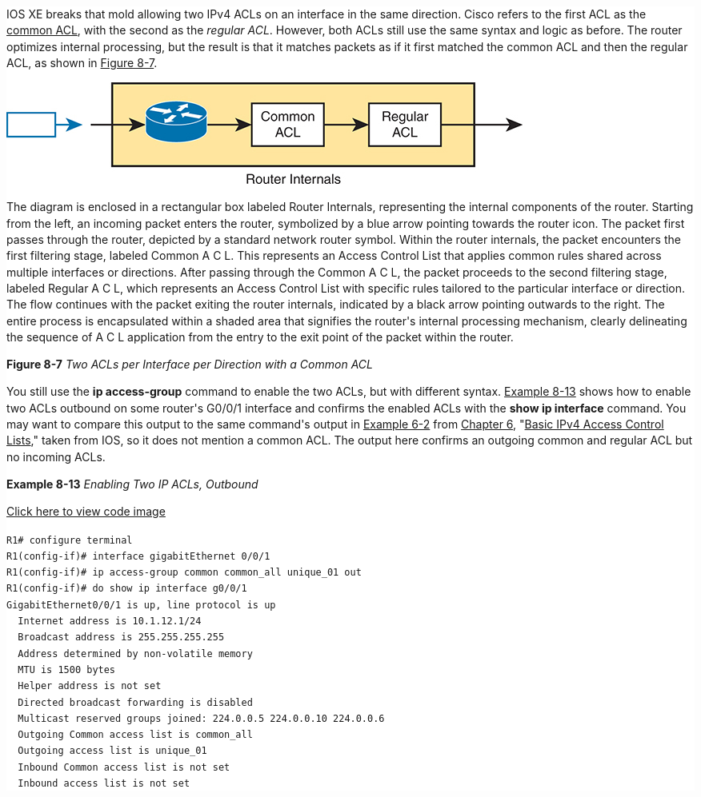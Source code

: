 IOS XE breaks that mold allowing two IPv4 ACLs on an interface in the same direction. Cisco refers to the first ACL as the [common ACL](vol2_gloss.xhtml#gloss_082), with the second as the *regular ACL*. However, both ACLs still use the same syntax and logic as before. The router optimizes internal processing, but the result is that it matches packets as if it first matched the common ACL and then the regular ACL, as shown in [Figure 8-7](vol2_ch08.xhtml#ch08fig07).


![A diagram illustrates the internal processing flow of a router implementing two Access Control Lists (A C Ls) per interface per direction, featuring a Common A C L and a Regular A C L.](images/vol2_08fig07.jpg)


The diagram is enclosed in a rectangular box labeled Router Internals, representing the internal components of the router. Starting from the left, an incoming packet enters the router, symbolized by a blue arrow pointing towards the router icon. The packet first passes through the router, depicted by a standard network router symbol. Within the router internals, the packet encounters the first filtering stage, labeled Common A C L. This represents an Access Control List that applies common rules shared across multiple interfaces or directions. After passing through the Common A C L, the packet proceeds to the second filtering stage, labeled Regular A C L, which represents an Access Control List with specific rules tailored to the particular interface or direction. The flow continues with the packet exiting the router internals, indicated by a black arrow pointing outwards to the right. The entire process is encapsulated within a shaded area that signifies the router's internal processing mechanism, clearly delineating the sequence of A C L application from the entry to the exit point of the packet within the router.

**Figure 8-7** *Two ACLs per Interface per Direction with a Common ACL*

You still use the **ip access-group** command to enable the two ACLs, but with different syntax. [Example 8-13](vol2_ch08.xhtml#exa8_13) shows how to enable two ACLs outbound on some router's G0/0/1 interface and confirms the enabled ACLs with the **show ip interface** command. You may want to compare this output to the same command's output in [Example 6-2](vol2_ch06.xhtml#exa6_2) from [Chapter 6](vol2_ch06.xhtml#ch06), "[Basic IPv4 Access Control Lists](vol2_ch06.xhtml#ch06)," taken from IOS, so it does not mention a common ACL. The output here confirms an outgoing common and regular ACL but no incoming ACLs.

**Example 8-13** *Enabling Two IP ACLs, Outbound*

[Click here to view code image](vol2_ch08_images.xhtml#f0176-01)

```
R1# configure terminal
R1(config-if)# interface gigabitEthernet 0/0/1
R1(config-if)# ip access-group common common_all unique_01 out
R1(config-if)# do show ip interface g0/0/1
GigabitEthernet0/0/1 is up, line protocol is up
  Internet address is 10.1.12.1/24
  Broadcast address is 255.255.255.255
  Address determined by non-volatile memory
  MTU is 1500 bytes
  Helper address is not set
  Directed broadcast forwarding is disabled
  Multicast reserved groups joined: 224.0.0.5 224.0.0.10 224.0.0.6
  Outgoing Common access list is common_all
  Outgoing access list is unique_01
  Inbound Common access list is not set
  Inbound access list is not set
```

